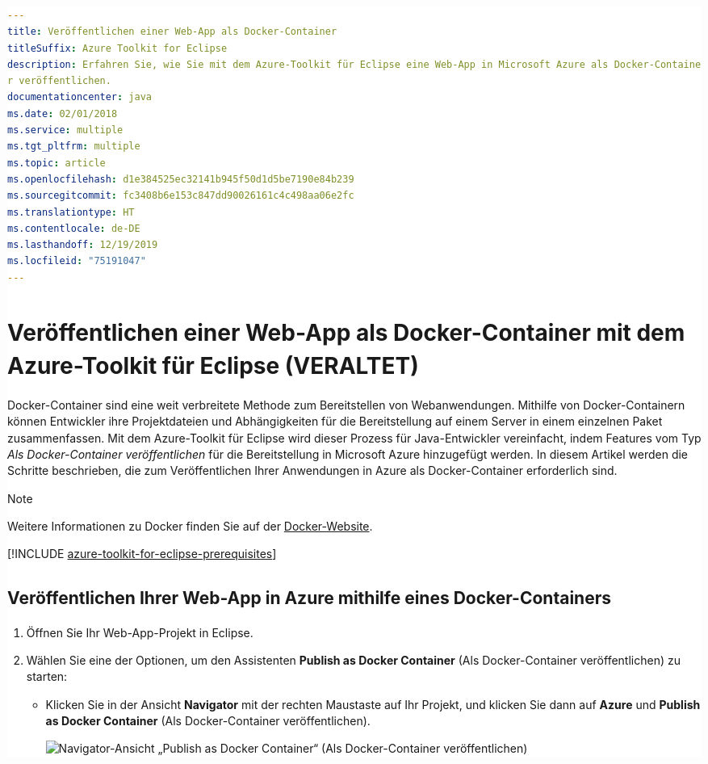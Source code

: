 ```yaml
---
title: Veröffentlichen einer Web-App als Docker-Container
titleSuffix: Azure Toolkit for Eclipse
description: Erfahren Sie, wie Sie mit dem Azure-Toolkit für Eclipse eine Web-App in Microsoft Azure als Docker-Container veröffentlichen.
documentationcenter: java
ms.date: 02/01/2018
ms.service: multiple
ms.tgt_pltfrm: multiple
ms.topic: article
ms.openlocfilehash: d1e384525ec32141b945f50d1d5be7190e84b239
ms.sourcegitcommit: fc3408b6e153c847dd90026161c4c498aa06e2fc
ms.translationtype: HT
ms.contentlocale: de-DE
ms.lasthandoff: 12/19/2019
ms.locfileid: "75191047"
---
```

# <a name="publish-a-web-app-as-a-docker-container-by-using-the-azure-toolkit-for-eclipse-deprecated"></a>Veröffentlichen einer Web-App als Docker-Container mit dem Azure-Toolkit für Eclipse (VERALTET)

Docker-Container sind eine weit verbreitete Methode zum Bereitstellen von Webanwendungen. Mithilfe von Docker-Containern können Entwickler ihre Projektdateien und Abhängigkeiten für die Bereitstellung auf einem Server in einem einzelnen Paket zusammenfassen. Mit dem Azure-Toolkit für Eclipse wird dieser Prozess für Java-Entwickler vereinfacht, indem Features vom Typ *Als Docker-Container veröffentlichen* für die Bereitstellung in Microsoft Azure hinzugefügt werden. In diesem Artikel werden die Schritte beschrieben, die zum Veröffentlichen Ihrer Anwendungen in Azure als Docker-Container erforderlich sind.

> [!NOTE]
> Weitere Informationen zu Docker finden Sie auf der [Docker-Website].
>

[!INCLUDE [azure-toolkit-for-eclipse-prerequisites](../includes/azure-toolkit-for-eclipse-prerequisites.md)]

## <a name="publish-your-web-app-to-azure-by-using-a-docker-container"></a>Veröffentlichen Ihrer Web-App in Azure mithilfe eines Docker-Containers

1. Öffnen Sie Ihr Web-App-Projekt in Eclipse.

2. Wählen Sie eine der Optionen, um den Assistenten **Publish as Docker Container** (Als Docker-Container veröffentlichen) zu starten:

   * Klicken Sie in der Ansicht **Navigator** mit der rechten Maustaste auf Ihr Projekt, und klicken Sie dann auf **Azure** und **Publish as Docker Container** (Als Docker-Container veröffentlichen).

      ![Navigator-Ansicht „Publish as Docker Container“ (Als Docker-Container veröffentlichen)][PUB01]


[Docker-Website]: https://www.docker.com/
[PUB01]: media/azure-toolkit-for-eclipse-publish-as-docker-container/PUB01.png
[PUB02]: media/azure-toolkit-for-eclipse-publish-as-docker-container/PUB02.png
[PUB03]: media/azure-toolkit-for-eclipse-publish-as-docker-container/PUB03.png
[PUB04a]: media/azure-toolkit-for-eclipse-publish-as-docker-container/PUB04a.png
[PUB04b]: media/azure-toolkit-for-eclipse-publish-as-docker-container/PUB04b.png
[PUB04c]: media/azure-toolkit-for-eclipse-publish-as-docker-container/PUB04c.png
[PUB04d]: media/azure-toolkit-for-eclipse-publish-as-docker-container/PUB04d.png
[PUB05]: media/azure-toolkit-for-eclipse-publish-as-docker-container/PUB05.png
[PUB06]: media/azure-toolkit-for-eclipse-publish-as-docker-container/PUB06.png
[PUB07]: media/azure-toolkit-for-eclipse-publish-as-docker-container/PUB07.png
[PUB08]: media/azure-toolkit-for-eclipse-publish-as-docker-container/PUB08.png